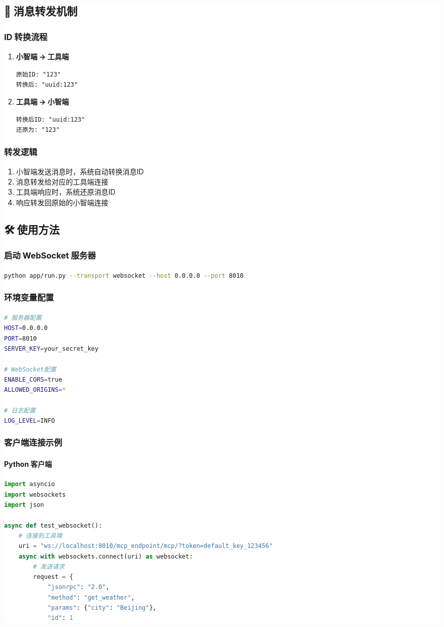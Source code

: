 ## 🔄 消息转发机制

### ID 转换流程

1. **小智端 → 工具端**
   ```
   原始ID: "123"
   转换后: "uuid:123"
   ```

2. **工具端 → 小智端**
   ```
   转换后ID: "uuid:123"
   还原为: "123"
   ```

### 转发逻辑

1. 小智端发送消息时，系统自动转换消息ID
2. 消息转发给对应的工具端连接
3. 工具端响应时，系统还原消息ID
4. 响应转发回原始的小智端连接

## 🛠️ 使用方法

### 启动 WebSocket 服务器

```bash
python app/run.py --transport websocket --host 0.0.0.0 --port 8010
```

### 环境变量配置

```bash
# 服务器配置
HOST=0.0.0.0
PORT=8010
SERVER_KEY=your_secret_key

# WebSocket配置
ENABLE_CORS=true
ALLOWED_ORIGINS=*

# 日志配置
LOG_LEVEL=INFO
```

### 客户端连接示例

#### Python 客户端
```python
import asyncio
import websockets
import json

async def test_websocket():
    # 连接到工具端
    uri = "ws://localhost:8010/mcp_endpoint/mcp/?token=default_key_123456"
    async with websockets.connect(uri) as websocket:
        # 发送请求
        request = {
            "jsonrpc": "2.0",
            "method": "get_weather",
            "params": {"city": "Beijing"},
            "id": 1
```